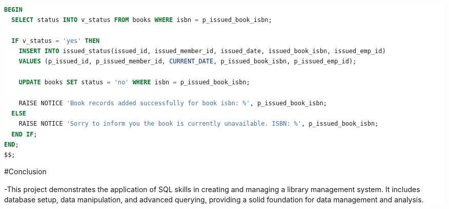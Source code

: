 ```sql
BEGIN
  SELECT status INTO v_status FROM books WHERE isbn = p_issued_book_isbn;

  IF v_status = 'yes' THEN
    INSERT INTO issued_status(issued_id, issued_member_id, issued_date, issued_book_isbn, issued_emp_id)
    VALUES (p_issued_id, p_issued_member_id, CURRENT_DATE, p_issued_book_isbn, p_issued_emp_id);

    UPDATE books SET status = 'no' WHERE isbn = p_issued_book_isbn;

    RAISE NOTICE 'Book records added successfully for book isbn: %', p_issued_book_isbn;
  ELSE
    RAISE NOTICE 'Sorry to inform you the book is currently unavailable. ISBN: %', p_issued_book_isbn;
  END IF;
END;
$$;

```

#Conclusion

-This project demonstrates the application of SQL skills in creating and managing a library management system. It includes database setup, data manipulation, and advanced querying, providing a solid foundation for data management and analysis.




